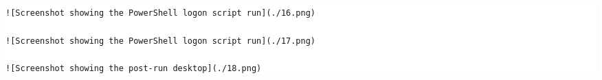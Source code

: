     ![Screenshot showing the PowerShell logon script run](./16.png)

    ![Screenshot showing the PowerShell logon script run](./17.png)

    ![Screenshot showing the post-run desktop](./18.png)